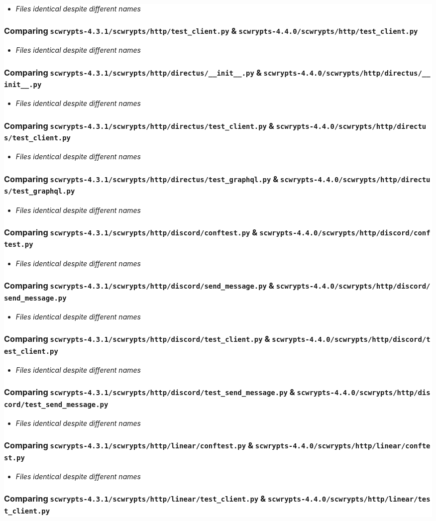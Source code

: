  * *Files identical despite different names*

### Comparing `scwrypts-4.3.1/scwrypts/http/test_client.py` & `scwrypts-4.4.0/scwrypts/http/test_client.py`

 * *Files identical despite different names*

### Comparing `scwrypts-4.3.1/scwrypts/http/directus/__init__.py` & `scwrypts-4.4.0/scwrypts/http/directus/__init__.py`

 * *Files identical despite different names*

### Comparing `scwrypts-4.3.1/scwrypts/http/directus/test_client.py` & `scwrypts-4.4.0/scwrypts/http/directus/test_client.py`

 * *Files identical despite different names*

### Comparing `scwrypts-4.3.1/scwrypts/http/directus/test_graphql.py` & `scwrypts-4.4.0/scwrypts/http/directus/test_graphql.py`

 * *Files identical despite different names*

### Comparing `scwrypts-4.3.1/scwrypts/http/discord/conftest.py` & `scwrypts-4.4.0/scwrypts/http/discord/conftest.py`

 * *Files identical despite different names*

### Comparing `scwrypts-4.3.1/scwrypts/http/discord/send_message.py` & `scwrypts-4.4.0/scwrypts/http/discord/send_message.py`

 * *Files identical despite different names*

### Comparing `scwrypts-4.3.1/scwrypts/http/discord/test_client.py` & `scwrypts-4.4.0/scwrypts/http/discord/test_client.py`

 * *Files identical despite different names*

### Comparing `scwrypts-4.3.1/scwrypts/http/discord/test_send_message.py` & `scwrypts-4.4.0/scwrypts/http/discord/test_send_message.py`

 * *Files identical despite different names*

### Comparing `scwrypts-4.3.1/scwrypts/http/linear/conftest.py` & `scwrypts-4.4.0/scwrypts/http/linear/conftest.py`

 * *Files identical despite different names*

### Comparing `scwrypts-4.3.1/scwrypts/http/linear/test_client.py` & `scwrypts-4.4.0/scwrypts/http/linear/test_client.py`
